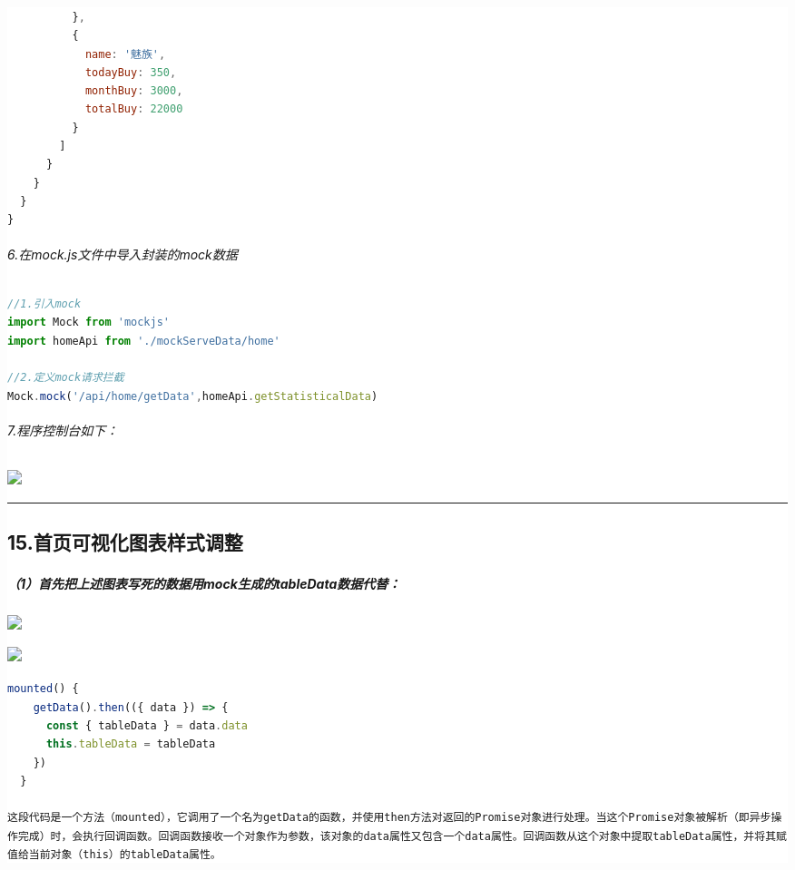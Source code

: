 ```js
          },
          {
            name: '魅族',
            todayBuy: 350,
            monthBuy: 3000,
            totalBuy: 22000
          }
        ]
      }
    }
  }
}
```

###### 6.在mock.js文件中导入封装的mock数据

```js
//1.引入mock
import Mock from 'mockjs'
import homeApi from './mockServeData/home'

//2.定义mock请求拦截
Mock.mock('/api/home/getData',homeApi.getStatisticalData)
```

###### 7.程序控制台如下：

![](C:\Users\uu\Desktop\vue2学习\images\QQ截图20240421140303.png)

------



## 15.首页可视化图表样式调整

##### （1）首先把上述图表写死的数据用mock生成的tableData数据代替：

![](C:\Users\uu\Desktop\vue2学习\images\QQ截图20240421140656.png)

![](C:\Users\uu\Desktop\vue2学习\images\QQ截图20240421141021.png)

```js
mounted() {
    getData().then(({ data }) => {
      const { tableData } = data.data
      this.tableData = tableData
    })
  }

这段代码是一个方法（mounted），它调用了一个名为getData的函数，并使用then方法对返回的Promise对象进行处理。当这个Promise对象被解析（即异步操作完成）时，会执行回调函数。回调函数接收一个对象作为参数，该对象的data属性又包含一个data属性。回调函数从这个对象中提取tableData属性，并将其赋值给当前对象（this）的tableData属性。
```
